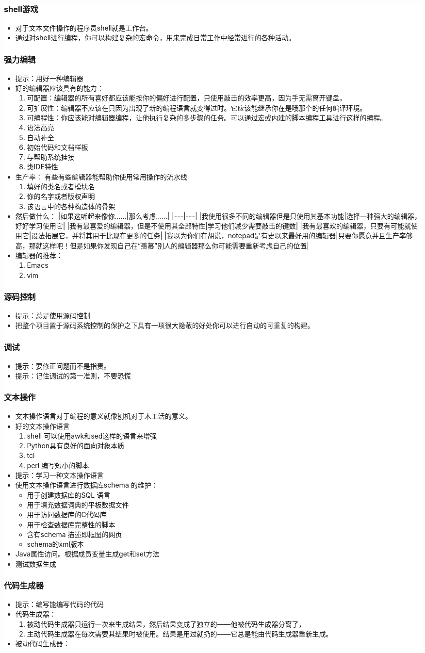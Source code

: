 ### shell游戏
- 对于文本文件操作的程序员shell就是工作台。
- 通过对shell进行编程，你可以构建复杂的宏命令，用来完成日常工作中经常进行的各种活动。 
### 强力编辑
- 提示：用好一种编辑器
- 好的编辑器应该具有的能力：
	1. 可配置：编辑器的所有喜好都应该能按你的偏好进行配置，只使用敲击的效率更高，因为手无需离开键盘。
	2. 可扩展性：编辑器不应该在只因为出现了新的编程语言就变得过时。它应该能继承你在是哦那个的任何编译环境。
	3. 可编程性：你应该能对编辑器编程，让他执行复杂的多步骤的任务。可以通过宏或内建的脚本编程工具进行这样的编程。
	4. 语法高亮
	5. 自动补全
	6. 初始代码和文档样板
	7. 与帮助系统挂接
	8. 类IDE特性
- 生产率： 有些有些编辑器能帮助你使用常用操作的流水线
	1. 填好的类名或者模块名
	2. 你的名字或者版权声明
	3. 该语言中的各种构造体的骨架
- 然后做什么：
	|如果这听起来像你......|那么考虑......|
	|---|---|
	|我使用很多不同的编辑器但是只使用其基本功能|选择一种强大的编辑器，好好学习使用它|
	|我有最喜爱的编辑器，但是不使用其全部特性|学习他们减少需要敲击的键数|
	|我有最喜欢的编辑器，只要有可能就使用它|设法拓展它，并将其用于比现在更多的任务|
	|我以为你们在胡说，notepad是有史以来最好用的编辑器|只要你愿意并且生产率够高，那就这样吧！但是如果你发现自己在“羡慕”别人的编辑器那么你可能需要重新考虑自己的位置|
- 编辑器的推荐：
	1. Emacs
	2. vim
### 源码控制
- 提示：总是使用源码控制
- 把整个项目置于源码系统控制的保护之下具有一项很大隐蔽的好处你可以进行自动的可重复的构建。
### 调试
- 提示：要修正问题而不是指责。
- 提示：记住调试的第一准则，不要恐慌
### 文本操作
- 文本操作语言对于编程的意义就像刨机对于木工活的意义。
- 好的文本操作语言
    1. shell 可以使用awk和sed这样的语言来增强
    2. Python具有良好的面向对象本质
    3. tcl
    4. perl 编写短小的脚本
- 提示：学习一种文本操作语言
- 使用文本操作语言进行数据库schema 的维护：
    - 用于创建数据库的SQL 语言
    - 用于填充数据词典的平板数据文件
    - 用于访问数据库的C代码库
    - 用于检查数据库完整性的脚本
    - 含有schema 描述即框图的网页
    - schema的xml版本
- Java属性访问。根据成员变量生成get和set方法
- 测试数据生成
### 代码生成器
- 提示：编写能编写代码的代码
- 代码生成器：
	1. 被动代码生成器只运行一次来生成结果，然后结果变成了独立的——他被代码生成器分离了，
	2. 主动代码生成器在每次需要其结果时被使用。结果是用过就扔的——它总是能由代码生成器重新生成。
- 被动代码生成器：
